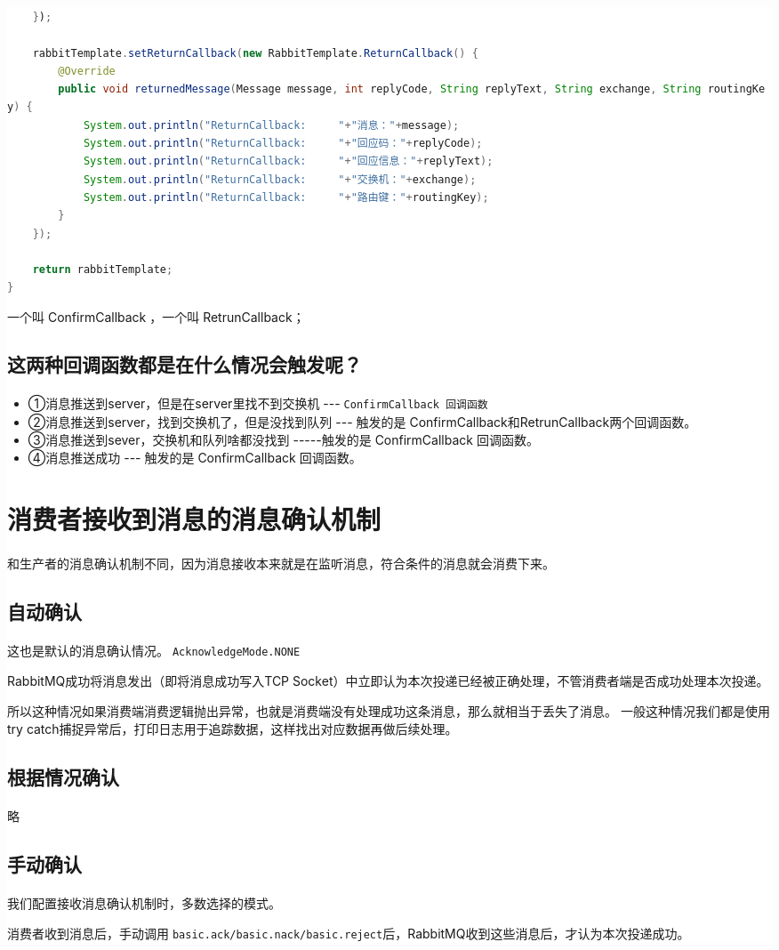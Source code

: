 ```java
    });

    rabbitTemplate.setReturnCallback(new RabbitTemplate.ReturnCallback() {
        @Override
        public void returnedMessage(Message message, int replyCode, String replyText, String exchange, String routingKey) {
            System.out.println("ReturnCallback:     "+"消息："+message);
            System.out.println("ReturnCallback:     "+"回应码："+replyCode);
            System.out.println("ReturnCallback:     "+"回应信息："+replyText);
            System.out.println("ReturnCallback:     "+"交换机："+exchange);
            System.out.println("ReturnCallback:     "+"路由键："+routingKey);
        }
    });

    return rabbitTemplate;
}
```

一个叫 ConfirmCallback ，一个叫 RetrunCallback；

## 这两种回调函数都是在什么情况会触发呢？

- ①消息推送到server，但是在server里找不到交换机 --- `ConfirmCallback 回调函数`
- ②消息推送到server，找到交换机了，但是没找到队列 --- 触发的是 ConfirmCallback和RetrunCallback两个回调函数。
- ③消息推送到sever，交换机和队列啥都没找到 -----触发的是 ConfirmCallback 回调函数。
- ④消息推送成功 --- 触发的是 ConfirmCallback 回调函数。



# 消费者接收到消息的消息确认机制

和生产者的消息确认机制不同，因为消息接收本来就是在监听消息，符合条件的消息就会消费下来。

## 自动确认

 这也是默认的消息确认情况。 `AcknowledgeMode.NONE`

RabbitMQ成功将消息发出（即将消息成功写入TCP Socket）中立即认为本次投递已经被正确处理，不管消费者端是否成功处理本次投递。

所以这种情况如果消费端消费逻辑抛出异常，也就是消费端没有处理成功这条消息，那么就相当于丢失了消息。
一般这种情况我们都是使用try catch捕捉异常后，打印日志用于追踪数据，这样找出对应数据再做后续处理。

## 根据情况确认

略

## 手动确认

我们配置接收消息确认机制时，多数选择的模式。

消费者收到消息后，手动调用 `basic.ack/basic.nack/basic.reject`后，RabbitMQ收到这些消息后，才认为本次投递成功。
